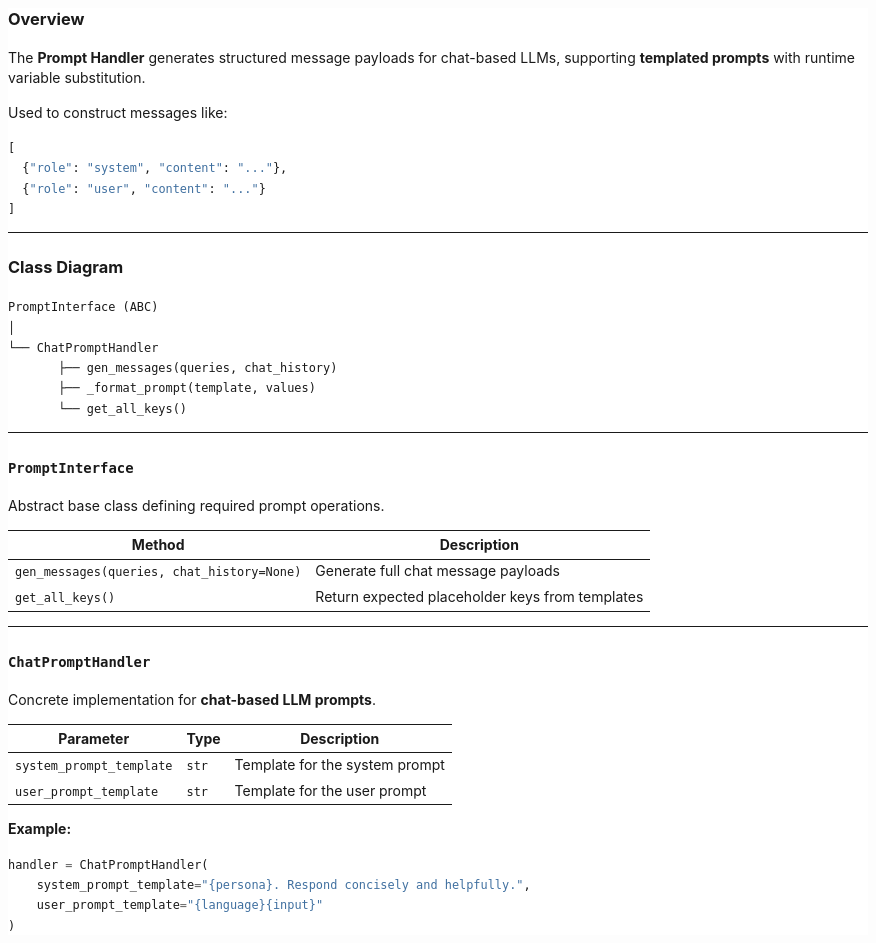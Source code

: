 ### Overview

The **Prompt Handler** generates structured message payloads for chat-based LLMs, supporting **templated prompts** with runtime variable substitution.

Used to construct messages like:

```python
[
  {"role": "system", "content": "..."},
  {"role": "user", "content": "..."}
]
```

---

### Class Diagram

```
PromptInterface (ABC)
│
└── ChatPromptHandler
       ├── gen_messages(queries, chat_history)
       ├── _format_prompt(template, values)
       └── get_all_keys()
```

---

### `PromptInterface`

Abstract base class defining required prompt operations.

| Method                                     | Description                                     |
| ------------------------------------------ | ----------------------------------------------- |
| `gen_messages(queries, chat_history=None)` | Generate full chat message payloads             |
| `get_all_keys()`                           | Return expected placeholder keys from templates |

---

### `ChatPromptHandler`

Concrete implementation for **chat-based LLM prompts**.

| Parameter                | Type  | Description                    |
| ------------------------ | ----- | ------------------------------ |
| `system_prompt_template` | `str` | Template for the system prompt |
| `user_prompt_template`   | `str` | Template for the user prompt   |

**Example:**

```python
handler = ChatPromptHandler(
    system_prompt_template="{persona}. Respond concisely and helpfully.",
    user_prompt_template="{language}{input}"
)
```
